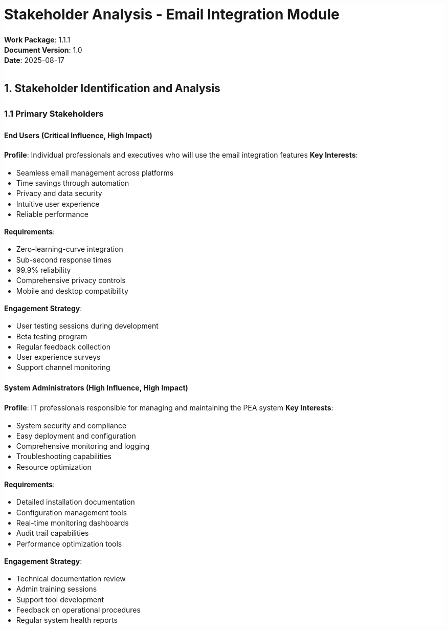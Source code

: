 # Stakeholder Analysis - Email Integration Module
**Work Package**: 1.1.1  
**Document Version**: 1.0  
**Date**: 2025-08-17  

## 1. Stakeholder Identification and Analysis

### 1.1 Primary Stakeholders

#### End Users (Critical Influence, High Impact)
**Profile**: Individual professionals and executives who will use the email integration features
**Key Interests**:
- Seamless email management across platforms
- Time savings through automation
- Privacy and data security
- Intuitive user experience
- Reliable performance

**Requirements**:
- Zero-learning-curve integration
- Sub-second response times
- 99.9% reliability
- Comprehensive privacy controls
- Mobile and desktop compatibility

**Engagement Strategy**:
- User testing sessions during development
- Beta testing program
- Regular feedback collection
- User experience surveys
- Support channel monitoring

#### System Administrators (High Influence, High Impact)
**Profile**: IT professionals responsible for managing and maintaining the PEA system
**Key Interests**:
- System security and compliance
- Easy deployment and configuration
- Comprehensive monitoring and logging
- Troubleshooting capabilities
- Resource optimization

**Requirements**:
- Detailed installation documentation
- Configuration management tools
- Real-time monitoring dashboards
- Audit trail capabilities
- Performance optimization tools

**Engagement Strategy**:
- Technical documentation review
- Admin training sessions
- Support tool development
- Feedback on operational procedures
- Regular system health reports
